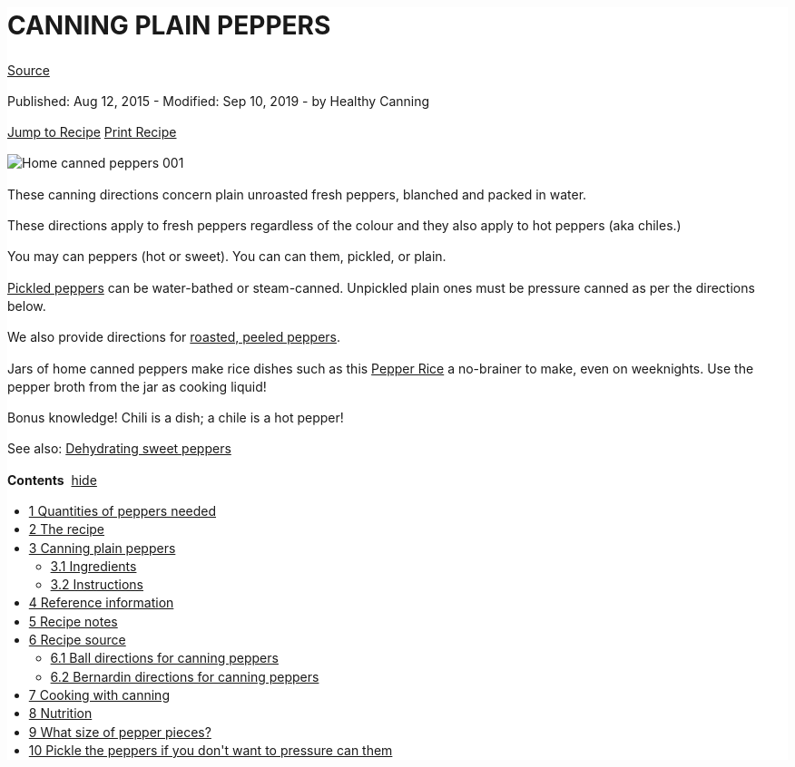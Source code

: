 CANNING PLAIN PEPPERS
=====================
[Source](https://www.healthycanning.com/canning-plain-peppers/)

Published: Aug 12, 2015 - Modified: Sep 10, 2019 - by Healthy Canning

[Jump to Recipe](https://www.healthycanning.com/canning-plain-peppers/#wprm-recipe-container-15240) [Print Recipe](https://www.healthycanning.com/wprm_print/15240)

![Home canned peppers 001](https://www.healthycanning.com/wp-content/uploads/Home-canned-peppers-001.jpg)

These canning directions concern plain unroasted fresh peppers, blanched and packed in water.

These directions apply to fresh peppers regardless of the colour and they also apply to hot peppers (aka chiles.)

You may can peppers (hot or sweet). You can can them, pickled, or plain.

[Pickled peppers](https://www.healthycanning.com/pickled-jalapenos/) can be water-bathed or steam-canned. Unpickled plain ones must be pressure canned as per the directions below.

We also provide directions for [roasted, peeled peppers](https://www.healthycanning.com/canning-roasted-peppers/).

Jars of home canned peppers make rice dishes such as this [Pepper Rice](https://www.healthycanning.com/pepper-rice/) a no-brainer to make, even on weeknights. Use the pepper broth from the jar as cooking liquid!

Bonus knowledge! Chili is a dish; a chile is a hot pepper!

See also: [Dehydrating sweet peppers](https://www.healthycanning.com/drying-sweet-peppers/)

**Contents**  [hide](https://www.healthycanning.com/canning-plain-peppers/#) 

-   [1 Quantities of peppers needed](https://www.healthycanning.com/canning-plain-peppers/#Quantities_of_peppers_needed)
-   [2 The recipe](https://www.healthycanning.com/canning-plain-peppers/#The_recipe)
-   [3 Canning plain peppers](https://www.healthycanning.com/canning-plain-peppers/#Canning_plain_peppers)
    -   [3.1 Ingredients](https://www.healthycanning.com/canning-plain-peppers/#Ingredients)
    -   [3.2 Instructions](https://www.healthycanning.com/canning-plain-peppers/#Instructions)
-   [4 Reference information](https://www.healthycanning.com/canning-plain-peppers/#Reference_information)
-   [5 Recipe notes](https://www.healthycanning.com/canning-plain-peppers/#Recipe_notes)
-   [6 Recipe source](https://www.healthycanning.com/canning-plain-peppers/#Recipe_source)
    -   [6.1 Ball directions for canning peppers](https://www.healthycanning.com/canning-plain-peppers/#Ball_directions_for_canning_peppers)
    -   [6.2 Bernardin directions for canning peppers](https://www.healthycanning.com/canning-plain-peppers/#Bernardin_directions_for_canning_peppers)
-   [7 Cooking with canning](https://www.healthycanning.com/canning-plain-peppers/#Cooking_with_canning)
-   [8 Nutrition](https://www.healthycanning.com/canning-plain-peppers/#Nutrition)
-   [9 What size of pepper pieces?](https://www.healthycanning.com/canning-plain-peppers/#What_size_of_pepper_pieces)
-   [10 Pickle the peppers if you don't want to pressure can them](https://www.healthycanning.com/canning-plain-peppers/#Pickle_the_peppers_if_you_dont_want_to_pressure_can_them)
